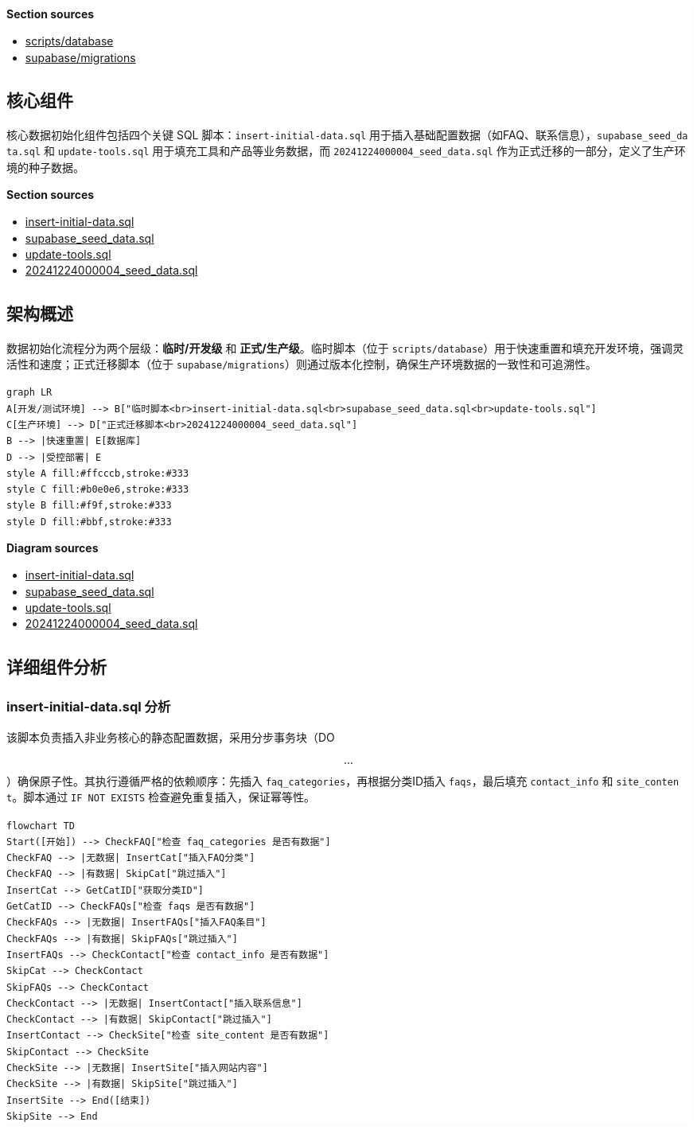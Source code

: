**Section sources**
- [scripts/database](file://scripts/database)
- [supabase/migrations](file://supabase/migrations)

## 核心组件
核心数据初始化组件包括四个关键 SQL 脚本：`insert-initial-data.sql` 用于插入基础配置数据（如FAQ、联系信息），`supabase_seed_data.sql` 和 `update-tools.sql` 用于填充工具和产品等业务数据，而 `20241224000004_seed_data.sql` 作为正式迁移的一部分，定义了生产环境的种子数据。

**Section sources**
- [insert-initial-data.sql](file://scripts/database/insert-initial-data.sql#L1-L140)
- [supabase_seed_data.sql](file://scripts/database/supabase_seed_data.sql#L1-L163)
- [update-tools.sql](file://scripts/database/update-tools.sql#L1-L108)
- [20241224000004_seed_data.sql](file://supabase/migrations/20241224000004_seed_data.sql#L1-L106)

## 架构概述
数据初始化流程分为两个层级：**临时/开发级** 和 **正式/生产级**。临时脚本（位于 `scripts/database`）用于快速重置和填充开发环境，强调灵活性和速度；正式迁移脚本（位于 `supabase/migrations`）则通过版本化控制，确保生产环境数据的一致性和可追溯性。

```mermaid
graph LR
A[开发/测试环境] --> B["临时脚本<br>insert-initial-data.sql<br>supabase_seed_data.sql<br>update-tools.sql"]
C[生产环境] --> D["正式迁移脚本<br>20241224000004_seed_data.sql"]
B --> |快速重置| E[数据库]
D --> |受控部署| E
style A fill:#ffcccb,stroke:#333
style C fill:#b0e0e6,stroke:#333
style B fill:#f9f,stroke:#333
style D fill:#bbf,stroke:#333
```

**Diagram sources**
- [insert-initial-data.sql](file://scripts/database/insert-initial-data.sql)
- [supabase_seed_data.sql](file://scripts/database/supabase_seed_data.sql)
- [update-tools.sql](file://scripts/database/update-tools.sql)
- [20241224000004_seed_data.sql](file://supabase/migrations/20241224000004_seed_data.sql)

## 详细组件分析

### insert-initial-data.sql 分析
该脚本负责插入非业务核心的静态配置数据，采用分步事务块（DO $$ ... $$）确保原子性。其执行遵循严格的依赖顺序：先插入 `faq_categories`，再根据分类ID插入 `faqs`，最后填充 `contact_info` 和 `site_content`。脚本通过 `IF NOT EXISTS` 检查避免重复插入，保证幂等性。

```mermaid
flowchart TD
Start([开始]) --> CheckFAQ["检查 faq_categories 是否有数据"]
CheckFAQ --> |无数据| InsertCat["插入FAQ分类"]
CheckFAQ --> |有数据| SkipCat["跳过插入"]
InsertCat --> GetCatID["获取分类ID"]
GetCatID --> CheckFAQs["检查 faqs 是否有数据"]
CheckFAQs --> |无数据| InsertFAQs["插入FAQ条目"]
CheckFAQs --> |有数据| SkipFAQs["跳过插入"]
InsertFAQs --> CheckContact["检查 contact_info 是否有数据"]
SkipCat --> CheckContact
SkipFAQs --> CheckContact
CheckContact --> |无数据| InsertContact["插入联系信息"]
CheckContact --> |有数据| SkipContact["跳过插入"]
InsertContact --> CheckSite["检查 site_content 是否有数据"]
SkipContact --> CheckSite
CheckSite --> |无数据| InsertSite["插入网站内容"]
CheckSite --> |有数据| SkipSite["跳过插入"]
InsertSite --> End([结束])
SkipSite --> End
```
